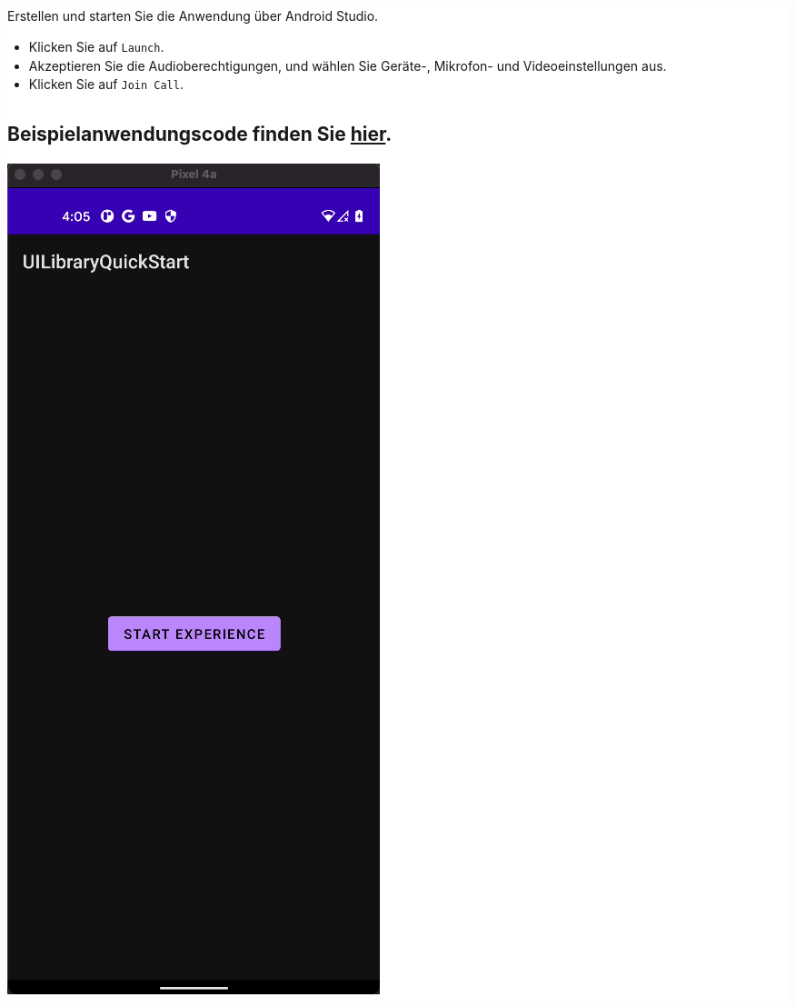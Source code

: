 Erstellen und starten Sie die Anwendung über Android Studio.

- Klicken Sie auf `Launch`.
- Akzeptieren Sie die Audioberechtigungen, und wählen Sie Geräte-, Mikrofon- und Videoeinstellungen aus.
- Klicken Sie auf `Join Call`.

## <a name="sample-application-code-can-be-found-here"></a>Beispielanwendungscode finden Sie [hier](https://github.com/Azure-Samples/communication-services-android-quickstarts/tree/ui-library-quickstart/ui-library-quick-start).

![Starten](../../media/composite-android.gif)

